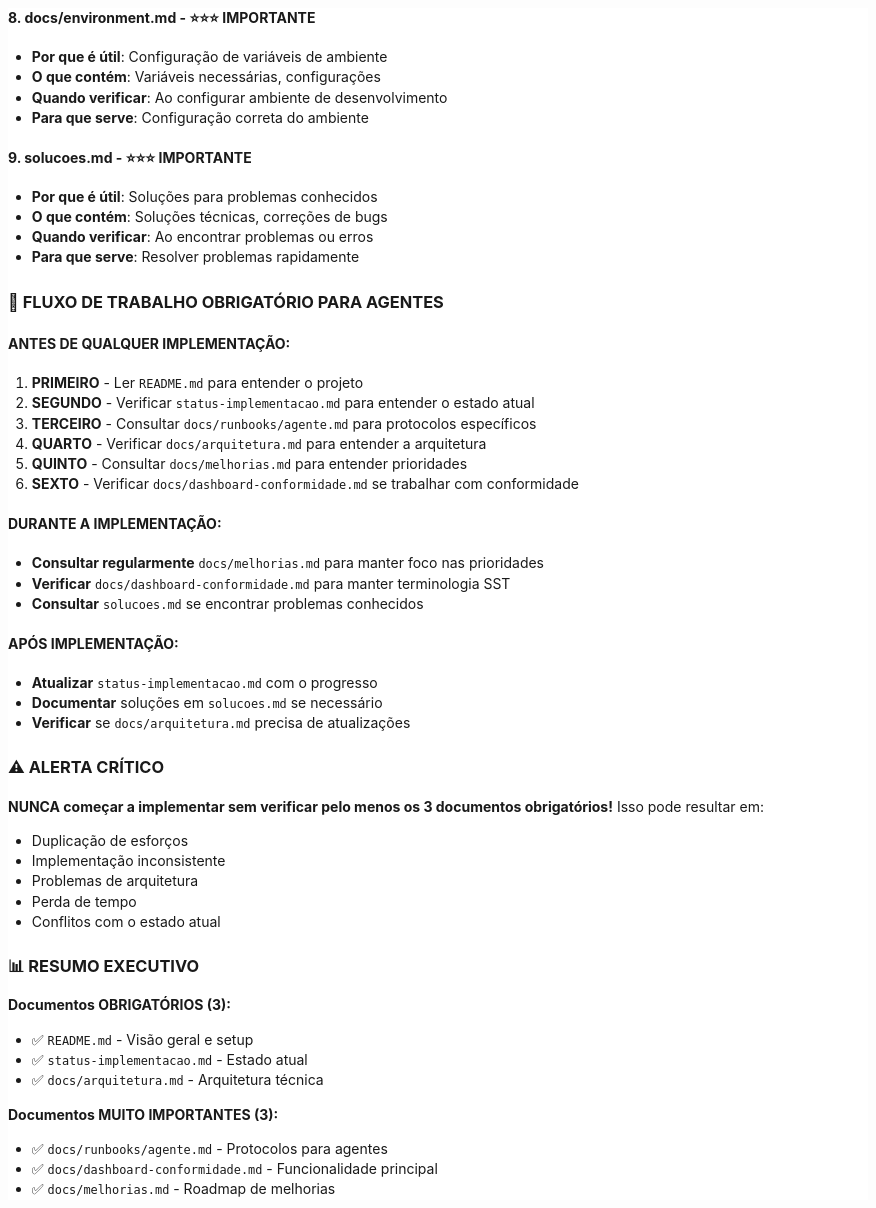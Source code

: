 #### 8. **docs/environment.md** - ⭐⭐⭐ **IMPORTANTE**
- **Por que é útil**: Configuração de variáveis de ambiente
- **O que contém**: Variáveis necessárias, configurações
- **Quando verificar**: Ao configurar ambiente de desenvolvimento
- **Para que serve**: Configuração correta do ambiente

#### 9. **solucoes.md** - ⭐⭐⭐ **IMPORTANTE**
- **Por que é útil**: Soluções para problemas conhecidos
- **O que contém**: Soluções técnicas, correções de bugs
- **Quando verificar**: Ao encontrar problemas ou erros
- **Para que serve**: Resolver problemas rapidamente

### 🎯 **FLUXO DE TRABALHO OBRIGATÓRIO PARA AGENTES**

#### **ANTES DE QUALQUER IMPLEMENTAÇÃO:**
1. **PRIMEIRO** - Ler `README.md` para entender o projeto
2. **SEGUNDO** - Verificar `status-implementacao.md` para entender o estado atual
3. **TERCEIRO** - Consultar `docs/runbooks/agente.md` para protocolos específicos
4. **QUARTO** - Verificar `docs/arquitetura.md` para entender a arquitetura
5. **QUINTO** - Consultar `docs/melhorias.md` para entender prioridades
6. **SEXTO** - Verificar `docs/dashboard-conformidade.md` se trabalhar com conformidade

#### **DURANTE A IMPLEMENTAÇÃO:**
- **Consultar regularmente** `docs/melhorias.md` para manter foco nas prioridades
- **Verificar** `docs/dashboard-conformidade.md` para manter terminologia SST
- **Consultar** `solucoes.md` se encontrar problemas conhecidos

#### **APÓS IMPLEMENTAÇÃO:**
- **Atualizar** `status-implementacao.md` com o progresso
- **Documentar** soluções em `solucoes.md` se necessário
- **Verificar** se `docs/arquitetura.md` precisa de atualizações

### ⚠️ **ALERTA CRÍTICO**

**NUNCA começar a implementar sem verificar pelo menos os 3 documentos obrigatórios!** Isso pode resultar em:
- Duplicação de esforços
- Implementação inconsistente
- Problemas de arquitetura
- Perda de tempo
- Conflitos com o estado atual

### 📊 **RESUMO EXECUTIVO**

**Documentos OBRIGATÓRIOS (3):**
- ✅ `README.md` - Visão geral e setup
- ✅ `status-implementacao.md` - Estado atual
- ✅ `docs/arquitetura.md` - Arquitetura técnica

**Documentos MUITO IMPORTANTES (3):**
- ✅ `docs/runbooks/agente.md` - Protocolos para agentes
- ✅ `docs/dashboard-conformidade.md` - Funcionalidade principal
- ✅ `docs/melhorias.md` - Roadmap de melhorias
